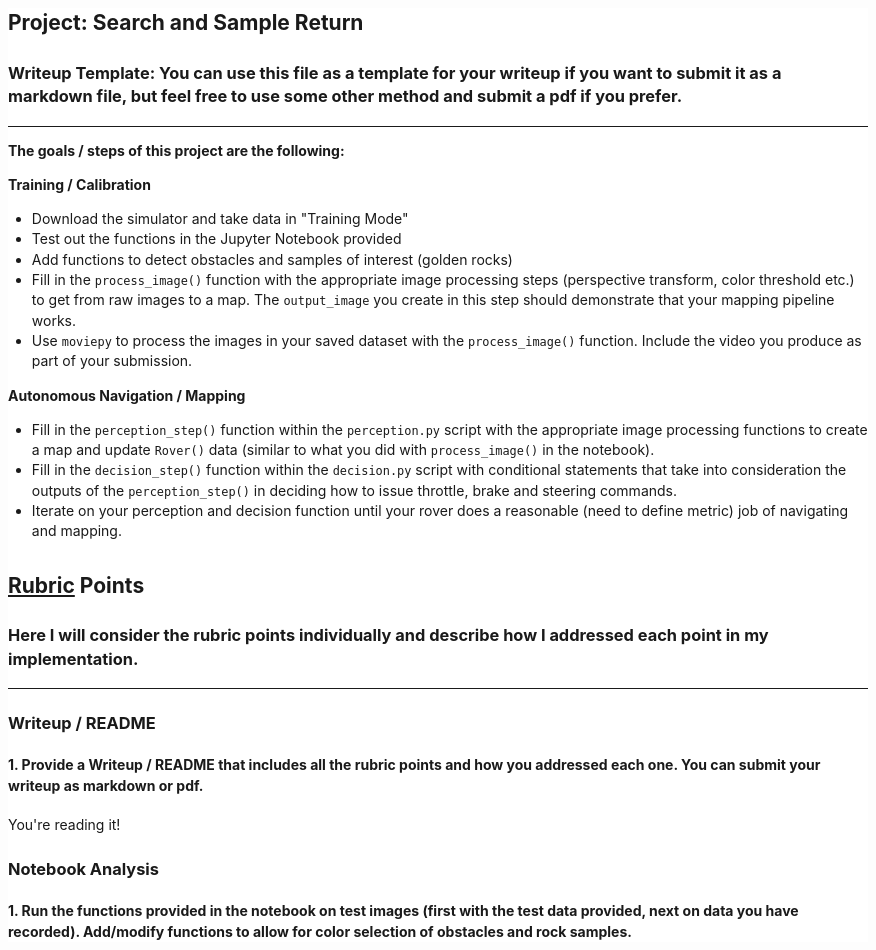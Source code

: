 ## Project: Search and Sample Return
### Writeup Template: You can use this file as a template for your writeup if you want to submit it as a markdown file, but feel free to use some other method and submit a pdf if you prefer.

---


**The goals / steps of this project are the following:**  

**Training / Calibration**  

* Download the simulator and take data in "Training Mode"
* Test out the functions in the Jupyter Notebook provided
* Add functions to detect obstacles and samples of interest (golden rocks)
* Fill in the `process_image()` function with the appropriate image processing steps (perspective transform, color threshold etc.) to get from raw images to a map.  The `output_image` you create in this step should demonstrate that your mapping pipeline works.
* Use `moviepy` to process the images in your saved dataset with the `process_image()` function.  Include the video you produce as part of your submission.

**Autonomous Navigation / Mapping**

* Fill in the `perception_step()` function within the `perception.py` script with the appropriate image processing functions to create a map and update `Rover()` data (similar to what you did with `process_image()` in the notebook). 
* Fill in the `decision_step()` function within the `decision.py` script with conditional statements that take into consideration the outputs of the `perception_step()` in deciding how to issue throttle, brake and steering commands. 
* Iterate on your perception and decision function until your rover does a reasonable (need to define metric) job of navigating and mapping.  

[//]: # (Image References)

[image1]: ./writeup_images/color_thresh.jpg
[image2]: ./calibration_images/example_grid1.jpg
[image3]: ./calibration_images/example_rock1.jpg 
[image4]: ./writeup_images/blur_tile.jpg
[gif1]: ./output/notebook_video.gif
[gif2]: ./writeup_images/Final_Video_pt1.gif
[gif3]: ./writeup_images/Final_Video_pt2.gif
[gif4]: ./writeup_images/Final_Video_pt3.gif

## [Rubric](https://review.udacity.com/#!/rubrics/916/view) Points
### Here I will consider the rubric points individually and describe how I addressed each point in my implementation.  

---
### Writeup / README

#### 1. Provide a Writeup / README that includes all the rubric points and how you addressed each one.  You can submit your writeup as markdown or pdf.  

You're reading it!

### Notebook Analysis
#### 1. Run the functions provided in the notebook on test images (first with the test data provided, next on data you have recorded). Add/modify functions to allow for color selection of obstacles and rock samples.
